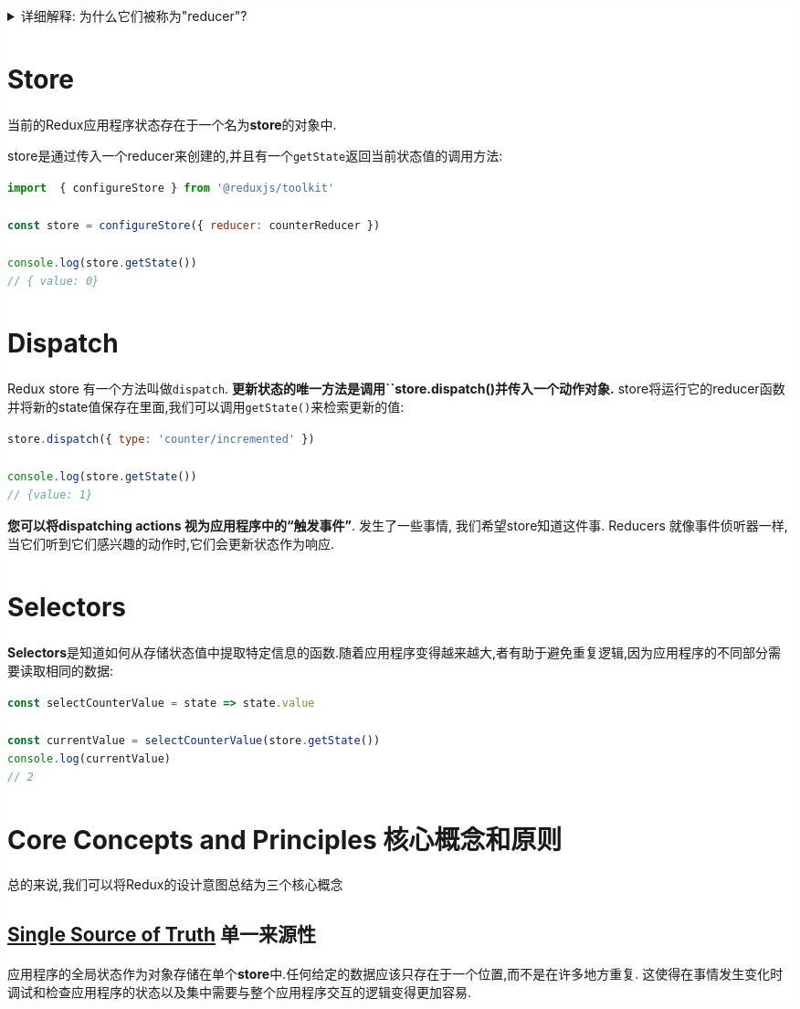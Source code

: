 
<details><summary> 详细解释: 为什么它们被称为"reducer"? </summary></details>

# Store

当前的Redux应用程序状态存在于一个名为**store**的对象中.

store是通过传入一个reducer来创建的,并且有一个`getState`返回当前状态值的调用方法:
```javascript
import  { configureStore } from '@reduxjs/toolkit'

const store = configureStore({ reducer: counterReducer })

console.log(store.getState())
// { value: 0}
```

# Dispatch

Redux store 有一个方法叫做`dispatch`. **更新状态的唯一方法是调用``store.dispatch()并传入一个动作对象.** store将运行它的reducer函数并将新的state值保存在里面,我们可以调用`getState()`来检索更新的值:

```javascript
store.dispatch({ type: 'counter/incremented' })

console.log(store.getState())
// {value: 1}
```
**您可以将dispatching actions 视为应用程序中的“触发事件”**. 发生了一些事情, 我们希望store知道这件事. Reducers 就像事件侦听器一样,当它们听到它们感兴趣的动作时,它们会更新状态作为响应.

# Selectors

**Selectors**是知道如何从存储状态值中提取特定信息的函数.随着应用程序变得越来越大,者有助于避免重复逻辑,因为应用程序的不同部分需要读取相同的数据:

```javascript
const selectCounterValue = state => state.value

const currentValue = selectCounterValue(store.getState())
console.log(currentValue)
// 2
```

# Core Concepts and Principles 核心概念和原则

总的来说,我们可以将Redux的设计意图总结为三个核心概念

## [Single Source of Truth](https://www.zhihu.com/question/303277926) 单一来源性
应用程序的全局状态作为对象存储在单个**store**中.任何给定的数据应该只存在于一个位置,而不是在许多地方重复.
这使得在事情发生变化时调试和检查应用程序的状态以及集中需要与整个应用程序交互的逻辑变得更加容易.

